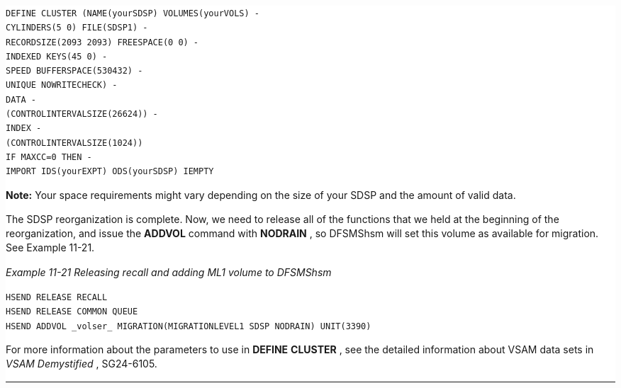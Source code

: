     DEFINE CLUSTER (NAME(yourSDSP) VOLUMES(yourVOLS) -
    CYLINDERS(5 0) FILE(SDSP1) -
    RECORDSIZE(2093 2093) FREESPACE(0 0) -
    INDEXED KEYS(45 0) -
    SPEED BUFFERSPACE(530432) -
    UNIQUE NOWRITECHECK) -
    DATA -
    (CONTROLINTERVALSIZE(26624)) -
    INDEX -
    (CONTROLINTERVALSIZE(1024))
    IF MAXCC=0 THEN -
    IMPORT IDS(yourEXPT) ODS(yourSDSP) IEMPTY

**Note:** Your space requirements might vary depending on the size of your SDSP and the
amount of valid data.

The SDSP reorganization is complete. Now, we need to release all of the functions that we
held at the beginning of the reorganization, and issue the **ADDVOL** command with **NODRAIN** , so
DFSMShsm will set this volume as available for migration. See Example 11-21.

_Example 11-21  Releasing recall and adding ML1 volume to DFSMShsm_

    HSEND RELEASE RECALL
    HSEND RELEASE COMMON QUEUE
    HSEND ADDVOL _volser_ MIGRATION(MIGRATIONLEVEL1 SDSP NODRAIN) UNIT(3390)

For more information about the parameters to use in **DEFINE** **CLUSTER** , see the detailed
information about VSAM data sets in _VSAM Demystified_ , SG24-6105.


-----

